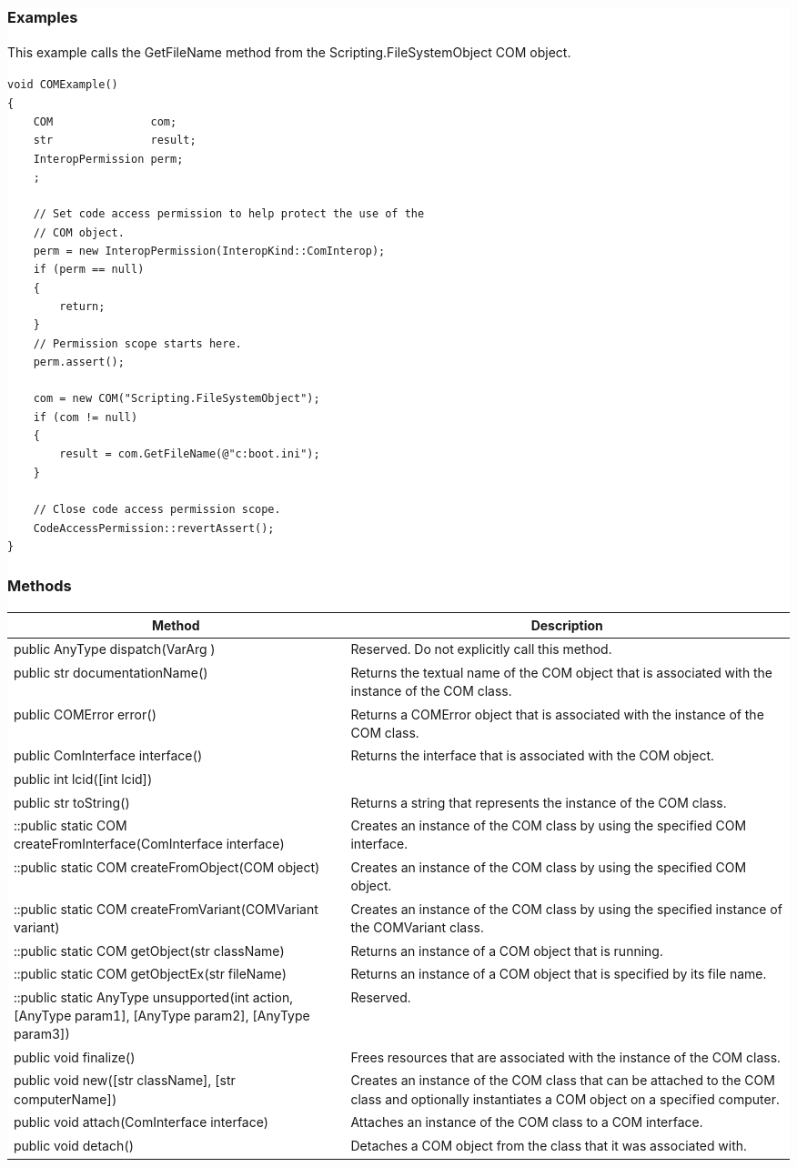 ### Examples

This example calls the GetFileName method from the Scripting.FileSystemObject COM object.

    void COMExample() 
    { 
        COM               com; 
        str               result; 
        InteropPermission perm; 
        ; 
      
        // Set code access permission to help protect the use of the 
        // COM object. 
        perm = new InteropPermission(InteropKind::ComInterop); 
        if (perm == null) 
        { 
            return; 
        } 
        // Permission scope starts here. 
        perm.assert(); 
      
        com = new COM("Scripting.FileSystemObject"); 
        if (com != null) 
        { 
            result = com.GetFileName(@"c:boot.ini"); 
        } 
      
        // Close code access permission scope. 
        CodeAccessPermission::revertAssert(); 
    }

### Methods

| Method                                                                                                      | Description                                                                                                                                  |
|-------------------------------------------------------------------------------------------------------------|----------------------------------------------------------------------------------------------------------------------------------------------|
| public AnyType dispatch(VarArg )                                                                            | Reserved. Do not explicitly call this method.                                                                                                |
| public str documentationName()                                                                              | Returns the textual name of the COM object that is associated with the instance of the COM class.                                            |
| public COMError error()                                                                                     | Returns a COMError object that is associated with the instance of the COM class.                                                             |
| public ComInterface interface()                                                                             | Returns the interface that is associated with the COM object.                                                                                |
| public int lcid(\[int lcid\])                                                                               |                                                                                                                                              |
| public str toString()                                                                                       | Returns a string that represents the instance of the COM class.                                                                              |
| ::public static COM createFromInterface(ComInterface interface)                                             | Creates an instance of the COM class by using the specified COM interface.                                                                   |
| ::public static COM createFromObject(COM object)                                                            | Creates an instance of the COM class by using the specified COM object.                                                                      |
| ::public static COM createFromVariant(COMVariant variant)                                                   | Creates an instance of the COM class by using the specified instance of the COMVariant class.                                                |
| ::public static COM getObject(str className)                                                                | Returns an instance of a COM object that is running.                                                                                         |
| ::public static COM getObjectEx(str fileName)                                                               | Returns an instance of a COM object that is specified by its file name.                                                                      |
| ::public static AnyType unsupported(int action, \[AnyType param1\], \[AnyType param2\], \[AnyType param3\]) | Reserved.                                                                                                                                    |
| public void finalize()                                                                                      | Frees resources that are associated with the instance of the COM class.                                                                      |
| public void new(\[str className\], \[str computerName\])                                                    | Creates an instance of the COM class that can be attached to the COM class and optionally instantiates a COM object on a specified computer. |
| public void attach(ComInterface interface)                                                                  | Attaches an instance of the COM class to a COM interface.                                                                                    |
| public void detach()                                                                                        | Detaches a COM object from the class that it was associated with.                                                                            |
